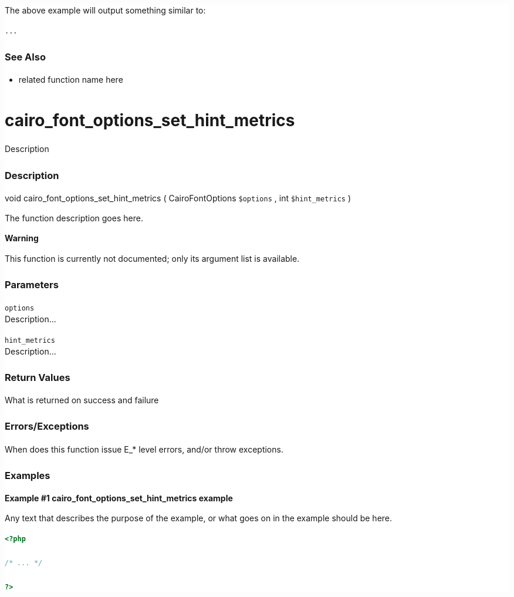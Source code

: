 The above example will output something similar to:

    ...

### See Also

-   <span class="function">related function name here</span>

cairo\_font\_options\_set\_hint\_metrics
========================================

Description

### Description

<span class="type">void</span> <span
class="methodname">cairo\_font\_options\_set\_hint\_metrics</span> (
<span class="methodparam"><span class="type">CairoFontOptions</span>
`$options`</span> , <span class="methodparam"><span
class="type">int</span> `$hint_metrics`</span> )

The function description goes here.

**Warning**

This function is currently not documented; only its argument list is
available.

### Parameters

`options`  
Description...

`hint_metrics`  
Description...

### Return Values

What is returned on success and failure

### Errors/Exceptions

When does this function issue E\_\* level errors, and/or throw
exceptions.

### Examples

**Example \#1 <span
class="function">cairo\_font\_options\_set\_hint\_metrics</span>
example**

Any text that describes the purpose of the example, or what goes on in
the example should be here.

``` php
<?php

/* ... */

?>
```

